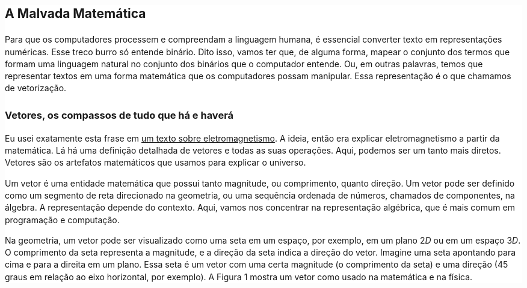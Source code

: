 ## A Malvada Matemática

Para que os computadores processem e compreendam a linguagem humana, é essencial converter texto em representações numéricas. Esse treco burro só entende binário. Dito isso, vamos ter que, de alguma forma, mapear o conjunto dos termos que formam uma linguagem natural no conjunto dos binários que o computador entende. Ou, em outras palavras, temos que representar textos em uma forma matemática que os computadores possam manipular. Essa representação é o que chamamos de vetorização.

### Vetores, os compassos de tudo que há e haverá

Eu usei exatamente esta frase em [um texto sobre eletromagnetismo](https://frankalcantara.com/formula-da-atracao-matematica-eletromagnetismo/#vetores-os-compassos-de-tudo-que-h%C3%A1-e-haver%C3%A1). A ideia, então era explicar eletromagnetismo a partir da matemática. Lá há uma definição detalhada de vetores e todas as suas operações. Aqui, podemos ser um tanto mais diretos. Vetores são os artefatos matemáticos que usamos para explicar o universo.

Um vetor é uma entidade matemática que possui tanto magnitude, ou comprimento, quanto direção. Um vetor pode ser definido como um segmento de reta direcionado na geometria, ou uma sequência ordenada de números, chamados de componentes, na álgebra. A representação depende do contexto. Aqui, vamos nos concentrar na representação algébrica, que é mais comum em programação e computação.

Na geometria, um vetor pode ser visualizado como uma seta em um espaço, por exemplo, em um plano $2D$ ou em um espaço $3D$. O comprimento da seta representa a magnitude, e a direção da seta indica a direção do vetor. Imagine uma seta apontando para cima e para a direita em um plano. Essa seta é um vetor com uma certa magnitude (o comprimento da seta) e uma direção ($45$ graus em relação ao eixo horizontal, por exemplo). A Figura 1 mostra um vetor como usado na matemática e na física.
